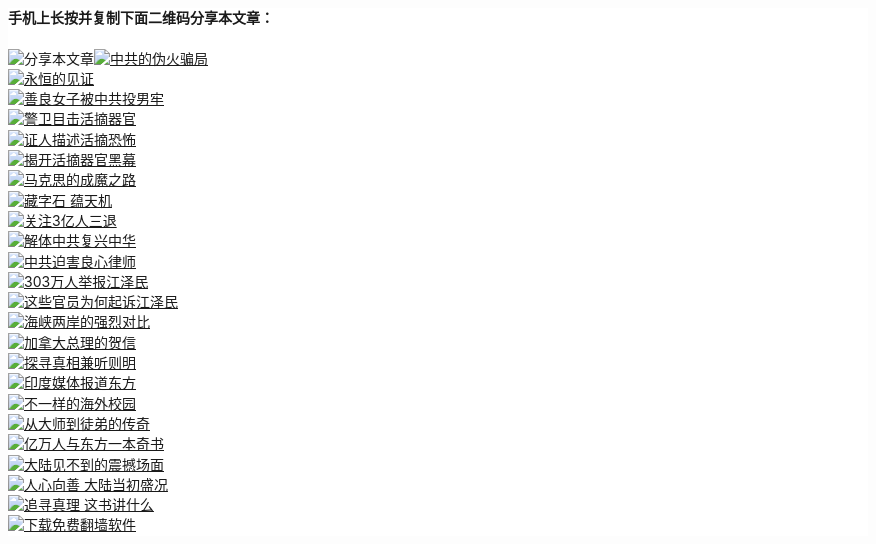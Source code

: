 <strong>手机上长按并复制下面二维码分享本文章：</strong><br><br><img src="http://www.szzd.org/v.php?action=qrcode&url=/gb/10/1/17/n2789753.md%231" title="分享本文章"></td><td VALIGN=TOP><a href="/gb/16/1/21/n4622075.md?dfh#1" target="_blank"><img src="https://raw.githubusercontent.com/kogwnn388/djy/master/gb/300/wei-f1.jpg" title="中共的伪火骗局"  alt="中共的伪火骗局"></a><br><a href="https://github.com/kogwnn388/www/blob/master/README.md?dfh#9" target="_blank"><img src="https://raw.githubusercontent.com/kogwnn388/djy/master/gb/300/yong-h.jpg" title="永恒的见证"  alt="永恒的见证"></a><br><a href="/gb/13/9/29/n3974789.md?dfh#1" target="_blank"><img src="https://raw.githubusercontent.com/kogwnn388/djy/master/gb/300/shang-lnz.jpg" title="善良女子被中共投男牢"  alt="善良女子被中共投男牢"></a><br><a href="/gb/16/3/16/n4663449.md?dfh#1" target="_blank"><img src="https://raw.githubusercontent.com/kogwnn388/djy/master/gb/300/huo-z3.jpg" title="警卫目击活摘器官"  alt="警卫目击活摘器官"></a><br><a href="/gb/16/8/7/n8177641.md?dfh#1" target="_blank"><img src="https://raw.githubusercontent.com/kogwnn388/djy/master/gb/300/huo-z4.jpg" title="证人描述活摘恐怖"  alt="证人描述活摘恐怖"></a><br><a href="/gb/10/4/19/n2881569.md?dfh#1" target="_blank"><img src="https://raw.githubusercontent.com/kogwnn388/djy/master/gb/300/huo-z1.jpg" title="揭开活摘器官黑幕"  alt="揭开活摘器官黑幕"></a><br><a href="/gb/10/11/7/n3077476.md?dfh#1" target="_blank"><img src="https://raw.githubusercontent.com/kogwnn388/djy/master/gb/300/ma-ks.jpg" title="马克思的成魔之路"  alt="马克思的成魔之路"></a><br><a href="/gb/14/6/9/n4173977.md?dfh#1" target="_blank"><img src="https://raw.githubusercontent.com/kogwnn388/djy/master/gb/300/chang-zs.jpg" title="藏字石 蕴天机"  alt="藏字石 蕴天机"></a><br><a href="/gb/18/5/10/n10381511.md?dfh#1" target="_blank"><img src="https://raw.githubusercontent.com/kogwnn388/djy/master/gb/300/st1.jpg" title="关注3亿人三退"  alt="关注3亿人三退"></a><br><a href="/gb/18/3/21/n10237682.md?dfh#1" target="_blank"><img src="https://raw.githubusercontent.com/kogwnn388/djy/master/gb/300/jie-t.jpg" title="解体中共复兴中华"  alt="解体中共复兴中华"></a><br><a href="/gb/9/2/9/n2422991.md?dfh#1" target="_blank"><img src="https://raw.githubusercontent.com/kogwnn388/djy/master/gb/300/gao-zs.jpg" title="中共迫害良心律师"  alt="中共迫害良心律师"></a><br><a href="/gb/18/12/9/n10900044.md?dfh#1" target="_blank"><img src="https://raw.githubusercontent.com/kogwnn388/djy/master/gb/300/sj1.jpg" title="303万人举报江泽民"  alt="303万人举报江泽民"></a><br><a href="/gb/18/8/28/n10672014.md?dfh#1" target="_blank"><img src="https://raw.githubusercontent.com/kogwnn388/djy/master/gb/300/sj2.jpg" title="这些官员为何起诉江泽民"  alt="这些官员为何起诉江泽民"></a><br><a href="/gb/8/12/18/n2367165.md?dfh#1" target="_blank"><img src="https://raw.githubusercontent.com/kogwnn388/djy/master/gb/300/liangan.jpg" title="海峡两岸的强烈对比"  alt="海峡两岸的强烈对比"></a><br><a href="/gb/15/12/10/n4593139.md?dfh#1" target="_blank"><img src="https://raw.githubusercontent.com/kogwnn388/djy/master/gb/300/jia-ndzl.jpg" title="加拿大总理的贺信"  alt="加拿大总理的贺信"></a><br><a href="/gb/11/6/17/n3289382.md?dfh#1" target="_blank"><img src="https://raw.githubusercontent.com/kogwnn388/djy/master/gb/300/xiao-wd.jpg" title="探寻真相兼听则明"  alt="探寻真相兼听则明"></a><br><a href="/gb/18/10/27/n10812623.md?dfh#1" target="_blank"><img src="https://raw.githubusercontent.com/kogwnn388/djy/master/gb/300/yindu.jpg" title="印度媒体报道东方"  alt="印度媒体报道东方"></a><br><a href="/gb/18/6/9/n10469652.md?dfh#1" target="_blank"><img src="https://raw.githubusercontent.com/kogwnn388/djy/master/gb/300/xie-j.jpg" title="不一样的海外校园"  alt="不一样的海外校园"></a><br><a href="/gb/7/4/5/n1669415.md?dfh#1" target="_blank"><img src="https://raw.githubusercontent.com/kogwnn388/djy/master/gb/300/li-up.jpg" title="从大师到徒弟的传奇"  alt="从大师到徒弟的传奇"></a><br><a href="/gb/17/5/26/n9191512.md?dfh#1" target="_blank"><img src="https://raw.githubusercontent.com/kogwnn388/djy/master/gb/300/zfl2.jpg" title="亿万人与东方一本奇书"  alt="亿万人与东方一本奇书"></a><br><a href="/gb/13/11/27/n4020290.md?dfh#1" target="_blank"><img src="https://raw.githubusercontent.com/kogwnn388/djy/master/gb/300/zhen-h.jpg" title="大陆见不到的震撼场面"  alt="大陆见不到的震撼场面"></a><br><a href="/gb/15/7/17/n4482910.md?dfh#1" target="_blank"><img src="https://raw.githubusercontent.com/kogwnn388/djy/master/gb/300/dalu-sk.jpg" title="人心向善 大陆当初盛况"  alt="人心向善 大陆当初盛况"></a><br><a href="/gb/19/1/5/n10955468.md?dfh#1" target="_blank"><img src="https://raw.githubusercontent.com/kogwnn388/djy/master/gb/300/zfl1.jpg" title="追寻真理 这书讲什么"  alt="追寻真理 这书讲什么"></a><br><a href="https://github.com/bannedbook/fanqiang/wiki" target="_blank"><img src="https://raw.githubusercontent.com/kogwnn388/djy/master/gb/300/fq1.jpg" title="下载免费翻墙软件"  alt="下载免费翻墙软件"></a><br></td></tr></table>
